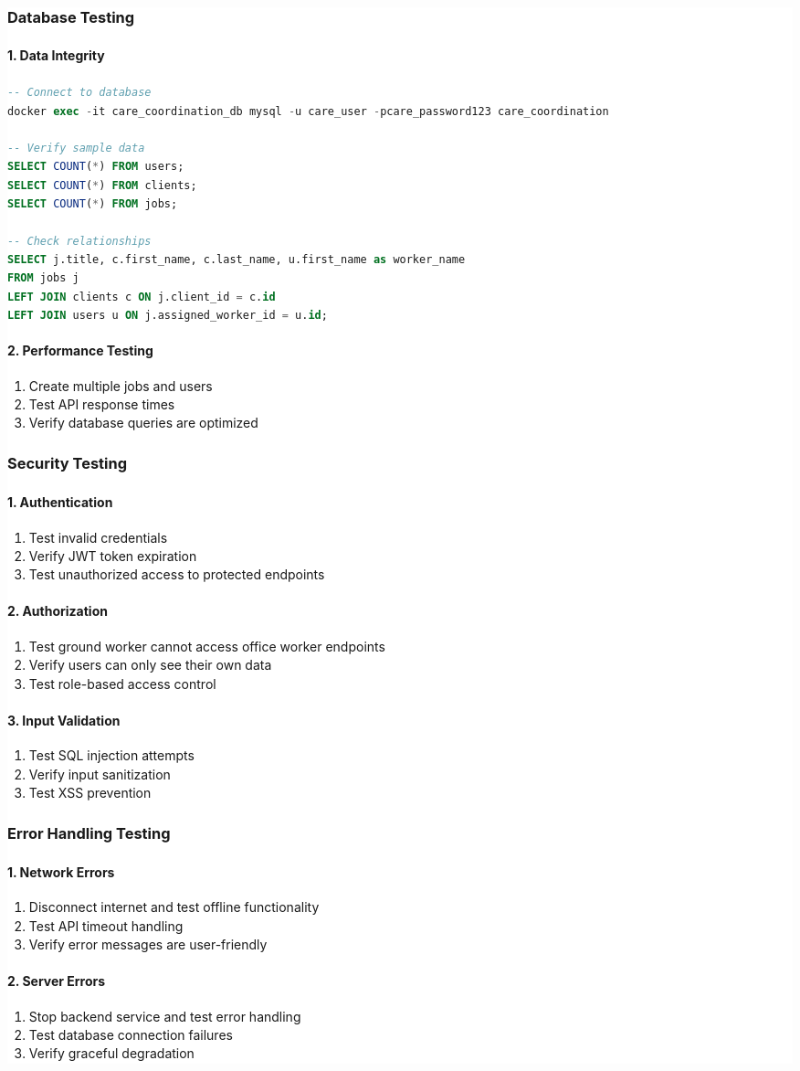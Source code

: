 ### Database Testing

#### 1. Data Integrity
```sql
-- Connect to database
docker exec -it care_coordination_db mysql -u care_user -pcare_password123 care_coordination

-- Verify sample data
SELECT COUNT(*) FROM users;
SELECT COUNT(*) FROM clients;
SELECT COUNT(*) FROM jobs;

-- Check relationships
SELECT j.title, c.first_name, c.last_name, u.first_name as worker_name
FROM jobs j
LEFT JOIN clients c ON j.client_id = c.id
LEFT JOIN users u ON j.assigned_worker_id = u.id;
```

#### 2. Performance Testing
1. Create multiple jobs and users
2. Test API response times
3. Verify database queries are optimized

### Security Testing

#### 1. Authentication
1. Test invalid credentials
2. Verify JWT token expiration
3. Test unauthorized access to protected endpoints

#### 2. Authorization
1. Test ground worker cannot access office worker endpoints
2. Verify users can only see their own data
3. Test role-based access control

#### 3. Input Validation
1. Test SQL injection attempts
2. Verify input sanitization
3. Test XSS prevention

### Error Handling Testing

#### 1. Network Errors
1. Disconnect internet and test offline functionality
2. Test API timeout handling
3. Verify error messages are user-friendly

#### 2. Server Errors
1. Stop backend service and test error handling
2. Test database connection failures
3. Verify graceful degradation
